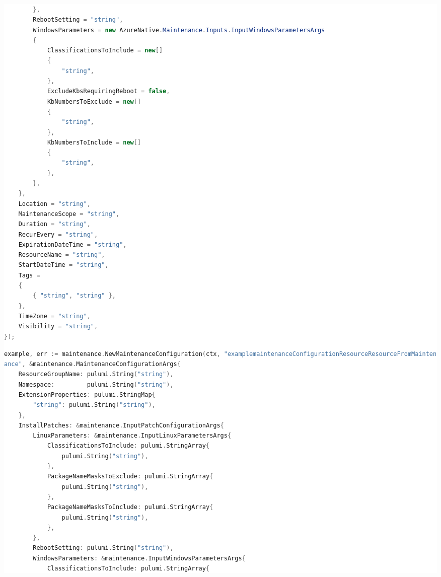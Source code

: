 ```csharp
        },
        RebootSetting = "string",
        WindowsParameters = new AzureNative.Maintenance.Inputs.InputWindowsParametersArgs
        {
            ClassificationsToInclude = new[]
            {
                "string",
            },
            ExcludeKbsRequiringReboot = false,
            KbNumbersToExclude = new[]
            {
                "string",
            },
            KbNumbersToInclude = new[]
            {
                "string",
            },
        },
    },
    Location = "string",
    MaintenanceScope = "string",
    Duration = "string",
    RecurEvery = "string",
    ExpirationDateTime = "string",
    ResourceName = "string",
    StartDateTime = "string",
    Tags = 
    {
        { "string", "string" },
    },
    TimeZone = "string",
    Visibility = "string",
});
```

</pulumi-choosable>
</div>


<div>
<pulumi-choosable type="language" values="go">

```go
example, err := maintenance.NewMaintenanceConfiguration(ctx, "examplemaintenanceConfigurationResourceResourceFromMaintenance", &maintenance.MaintenanceConfigurationArgs{
	ResourceGroupName: pulumi.String("string"),
	Namespace:         pulumi.String("string"),
	ExtensionProperties: pulumi.StringMap{
		"string": pulumi.String("string"),
	},
	InstallPatches: &maintenance.InputPatchConfigurationArgs{
		LinuxParameters: &maintenance.InputLinuxParametersArgs{
			ClassificationsToInclude: pulumi.StringArray{
				pulumi.String("string"),
			},
			PackageNameMasksToExclude: pulumi.StringArray{
				pulumi.String("string"),
			},
			PackageNameMasksToInclude: pulumi.StringArray{
				pulumi.String("string"),
			},
		},
		RebootSetting: pulumi.String("string"),
		WindowsParameters: &maintenance.InputWindowsParametersArgs{
			ClassificationsToInclude: pulumi.StringArray{
```